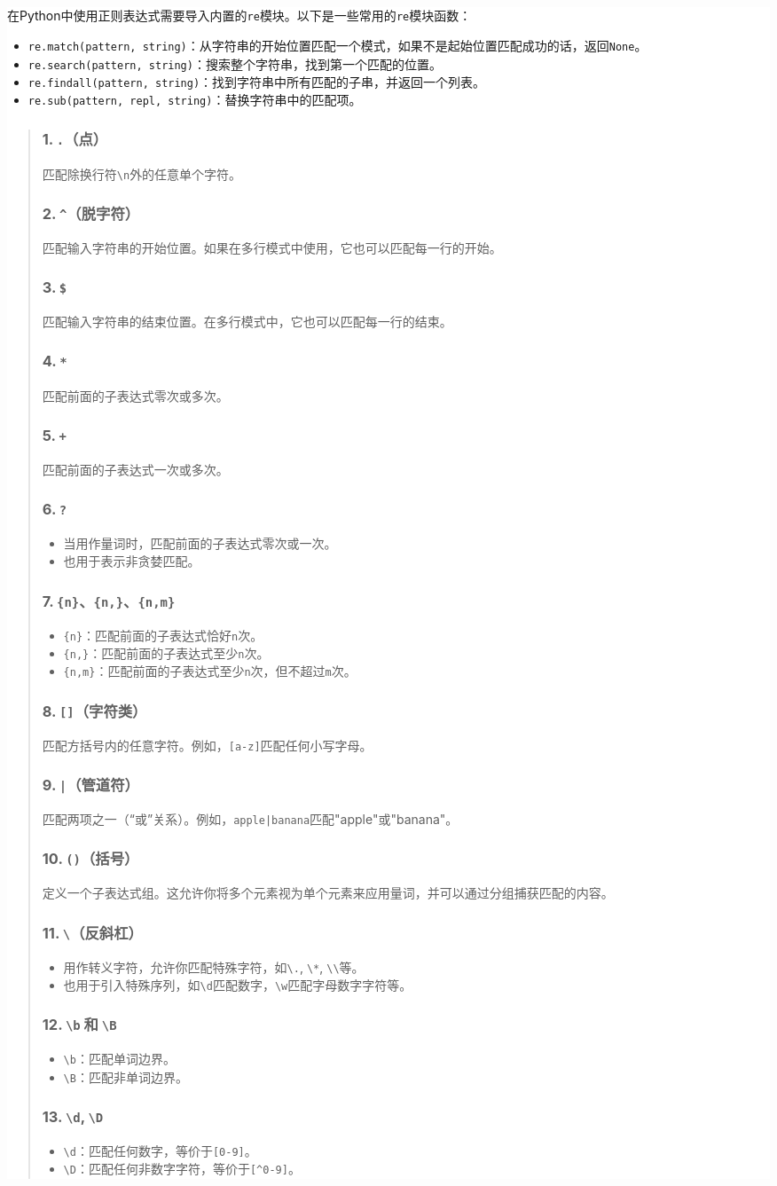 在Python中使用正则表达式需要导入内置的`re`模块。以下是一些常用的`re`模块函数：

- `re.match(pattern, string)`：从字符串的开始位置匹配一个模式，如果不是起始位置匹配成功的话，返回`None`。
- `re.search(pattern, string)`：搜索整个字符串，找到第一个匹配的位置。
- `re.findall(pattern, string)`：找到字符串中所有匹配的子串，并返回一个列表。
- `re.sub(pattern, repl, string)`：替换字符串中的匹配项。

> ### 1. `.`（点）
>
> 匹配除换行符`\n`外的任意单个字符。
>
> ### 2. `^`（脱字符）
>
> 匹配输入字符串的开始位置。如果在多行模式中使用，它也可以匹配每一行的开始。
>
> ### 3. `$`
>
> 匹配输入字符串的结束位置。在多行模式中，它也可以匹配每一行的结束。
>
> ### 4. `*`
>
> 匹配前面的子表达式零次或多次。
>
> ### 5. `+`
>
> 匹配前面的子表达式一次或多次。
>
> ### 6. `?`
>
> - 当用作量词时，匹配前面的子表达式零次或一次。
> - 也用于表示非贪婪匹配。
>
> ### 7. `{n}`、`{n,}`、`{n,m}`
>
> - `{n}`：匹配前面的子表达式恰好`n`次。
> - `{n,}`：匹配前面的子表达式至少`n`次。
> - `{n,m}`：匹配前面的子表达式至少`n`次，但不超过`m`次。
>
> ### 8. `[]`（字符类）
>
> 匹配方括号内的任意字符。例如，`[a-z]`匹配任何小写字母。
>
> ### 9. `|`（管道符）
>
> 匹配两项之一（“或”关系）。例如，`apple|banana`匹配"apple"或"banana"。
>
> ### 10. `()`（括号）
>
> 定义一个子表达式组。这允许你将多个元素视为单个元素来应用量词，并可以通过分组捕获匹配的内容。
>
> ### 11. `\`（反斜杠）
>
> - 用作转义字符，允许你匹配特殊字符，如`\.`, `\*`, `\\`等。
> - 也用于引入特殊序列，如`\d`匹配数字，`\w`匹配字母数字字符等。
>
> ### 12. `\b` 和 `\B`
>
> - `\b`：匹配单词边界。
> - `\B`：匹配非单词边界。
>
> ### 13. `\d`, `\D`
>
> - `\d`：匹配任何数字，等价于`[0-9]`。
> - `\D`：匹配任何非数字字符，等价于`[^0-9]`。